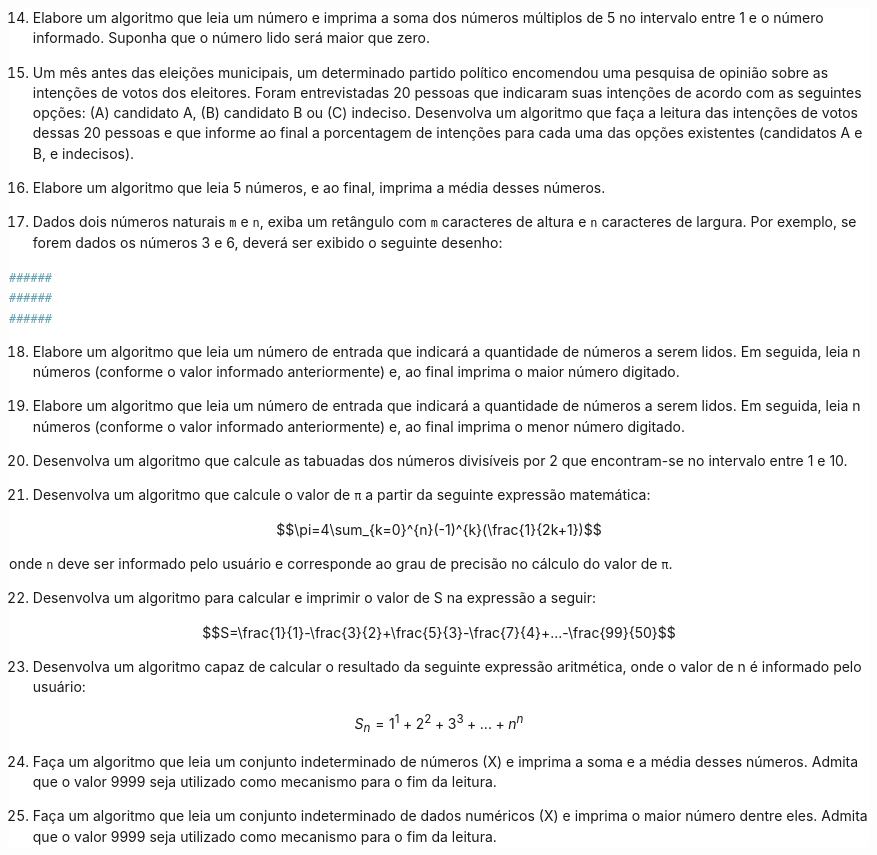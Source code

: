 14. Elabore um algoritmo que leia um número e imprima a soma dos números múltiplos de 5 no intervalo entre 1 e o número informado. Suponha que o número lido será maior que zero.

15. Um mês antes das eleições municipais, um determinado partido político encomendou uma pesquisa de opinião sobre as intenções de votos dos eleitores. Foram entrevistadas 20 pessoas que indicaram suas intenções de acordo com as seguintes opções: (A) candidato A, (B) candidato B ou (C) indeciso. Desenvolva um algoritmo que faça a leitura das intenções de votos dessas 20 pessoas e que informe ao final a porcentagem de intenções para cada uma das opções existentes (candidatos A e B, e indecisos).

16. Elabore um algoritmo que leia 5 números, e ao final, imprima a média desses números.

17. Dados dois números naturais `m` e `n`, exiba um retângulo com `m` caracteres de altura e `n` caracteres de largura. Por exemplo, se forem dados os números 3 e 6, deverá ser exibido o seguinte desenho:

```bash
######
######
######
```

18. Elabore um algoritmo que leia um número de entrada que indicará a quantidade de números a serem lidos. Em seguida, leia n números (conforme o valor informado anteriormente) e, ao final imprima o maior número digitado. 

19. Elabore um algoritmo que leia um número de entrada que indicará a quantidade de números a serem lidos. Em seguida, leia n números (conforme o valor informado anteriormente) e, ao final imprima o menor número digitado.

20. Desenvolva um algoritmo que calcule as tabuadas dos números divisíveis por 2
que encontram-se no intervalo entre 1 e 10.  

21. Desenvolva um algoritmo que calcule o valor de `π` a partir da seguinte expressão matemática:  

```math
\pi=4\sum_{k=0}^{n}(-1)^{k}(\frac{1}{2k+1})
```

onde `n` deve ser informado pelo usuário e corresponde ao grau de precisão no cálculo do valor de `π`.  

22. Desenvolva um algoritmo para calcular e imprimir o valor de S na expressão a seguir:

```math
S=\frac{1}{1}-\frac{3}{2}+\frac{5}{3}-\frac{7}{4}+...-\frac{99}{50}
```

23. Desenvolva um algoritmo capaz de calcular o resultado da seguinte expressão aritmética, onde o valor de n é informado pelo usuário:  

```math
S_{n} = 1^{1} + 2^{2} + 3^{3} + ... + n^{n}
```

24. Faça um algoritmo que leia um conjunto indeterminado de números (X) e imprima a soma e a média desses números. Admita que o valor 9999 seja utilizado como mecanismo para o fim da leitura.

25. Faça um algoritmo que leia um conjunto indeterminado de dados numéricos (X) e imprima o maior número dentre eles. Admita que o valor 9999 seja utilizado como mecanismo para o fim da leitura.
